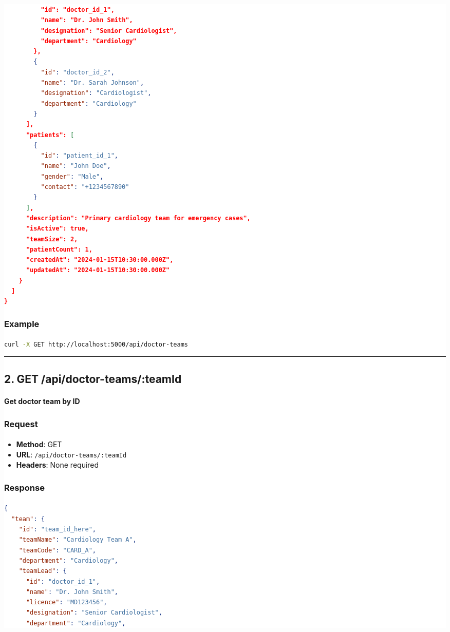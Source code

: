 ```json
          "id": "doctor_id_1",
          "name": "Dr. John Smith",
          "designation": "Senior Cardiologist",
          "department": "Cardiology"
        },
        {
          "id": "doctor_id_2",
          "name": "Dr. Sarah Johnson",
          "designation": "Cardiologist",
          "department": "Cardiology"
        }
      ],
      "patients": [
        {
          "id": "patient_id_1",
          "name": "John Doe",
          "gender": "Male",
          "contact": "+1234567890"
        }
      ],
      "description": "Primary cardiology team for emergency cases",
      "isActive": true,
      "teamSize": 2,
      "patientCount": 1,
      "createdAt": "2024-01-15T10:30:00.000Z",
      "updatedAt": "2024-01-15T10:30:00.000Z"
    }
  ]
}
```

### Example

```bash
curl -X GET http://localhost:5000/api/doctor-teams
```

---

## 2. GET /api/doctor-teams/:teamId

**Get doctor team by ID**

### Request

- **Method**: GET
- **URL**: `/api/doctor-teams/:teamId`
- **Headers**: None required

### Response

```json
{
  "team": {
    "id": "team_id_here",
    "teamName": "Cardiology Team A",
    "teamCode": "CARD_A",
    "department": "Cardiology",
    "teamLead": {
      "id": "doctor_id_1",
      "name": "Dr. John Smith",
      "licence": "MD123456",
      "designation": "Senior Cardiologist",
      "department": "Cardiology",
```